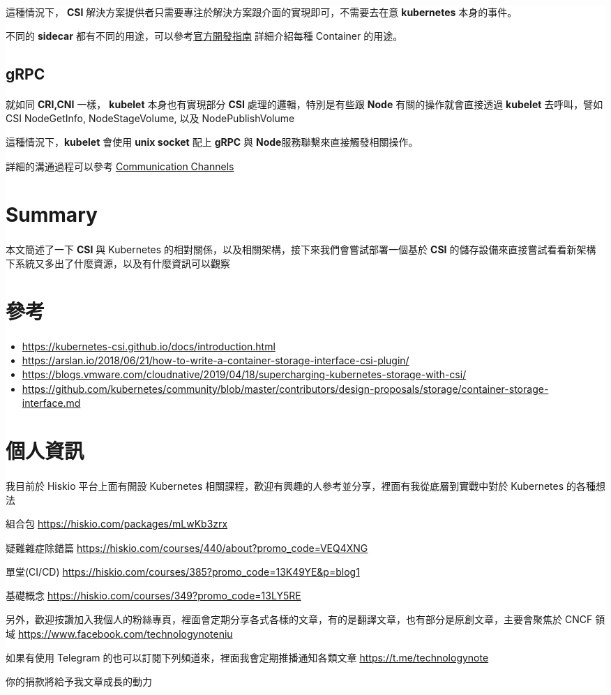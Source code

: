 這種情況下， **CSI** 解決方案提供者只需要專注於解決方案跟介面的實現即可，不需要去在意 **kubernetes** 本身的事件。

不同的 **sidecar** 都有不同的用途，可以參考[官方開發指南](https://kubernetes-csi.github.io/docs/sidecar-containers.html) 詳細介紹每種 Container 的用途。


## gRPC

就如同 **CRI,CNI** 一樣， **kubelet** 本身也有實現部分 **CSI** 處理的邏輯，特別是有些跟 **Node** 有關的操作就會直接透過 **kubelet** 去呼叫，譬如 CSI NodeGetInfo, NodeStageVolume, 以及 NodePublishVolume

這種情況下，**kubelet** 會使用 **unix socket** 配上 **gRPC** 與 **Node**服務聯繫來直接觸發相關操作。

詳細的溝通過程可以參考 [Communication Channels
](https://github.com/kubernetes/community/blob/master/contributors/design-proposals/storage/container-storage-interface.md#communication-channels)

# Summary

本文簡述了一下 **CSI** 與 Kubernetes 的相對關係，以及相關架構，接下來我們會嘗試部署一個基於 **CSI** 的儲存設備來直接嘗試看看新架構下系統又多出了什麼資源，以及有什麼資訊可以觀察

# 參考

- https://kubernetes-csi.github.io/docs/introduction.html
- https://arslan.io/2018/06/21/how-to-write-a-container-storage-interface-csi-plugin/
- https://blogs.vmware.com/cloudnative/2019/04/18/supercharging-kubernetes-storage-with-csi/
- https://github.com/kubernetes/community/blob/master/contributors/design-proposals/storage/container-storage-interface.md

# 個人資訊
我目前於 Hiskio 平台上面有開設 Kubernetes 相關課程，歡迎有興趣的人參考並分享，裡面有我從底層到實戰中對於 Kubernetes 的各種想法

組合包
https://hiskio.com/packages/mLwKb3zrx

疑難雜症除錯篇
https://hiskio.com/courses/440/about?promo_code=VEQ4XNG

單堂(CI/CD)
https://hiskio.com/courses/385?promo_code=13K49YE&p=blog1

基礎概念
https://hiskio.com/courses/349?promo_code=13LY5RE

另外，歡迎按讚加入我個人的粉絲專頁，裡面會定期分享各式各樣的文章，有的是翻譯文章，也有部分是原創文章，主要會聚焦於 CNCF 領域
https://www.facebook.com/technologynoteniu

如果有使用 Telegram 的也可以訂閱下列頻道來，裡面我會定期推播通知各類文章
https://t.me/technologynote

你的捐款將給予我文章成長的動力
<script type="text/javascript" src="https://cdnjs.buymeacoffee.com/1.0.0/button.prod.min.js" data-name="bmc-button" data-slug="hwchiu" data-color="#000000" data-emoji=""  data-font="Cookie" data-text="Buy me a coffee" data-outline-color="#fff" data-font-color="#fff" data-coffee-color="#fd0" ></script>